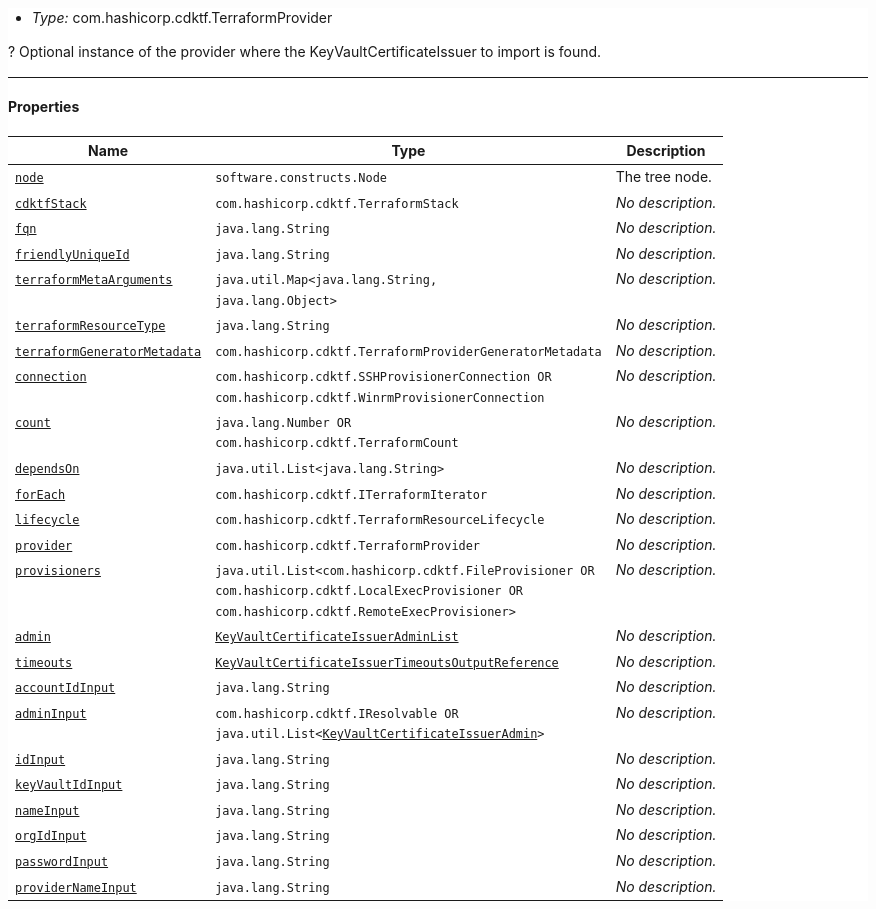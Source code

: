 - *Type:* com.hashicorp.cdktf.TerraformProvider

? Optional instance of the provider where the KeyVaultCertificateIssuer to import is found.

---

#### Properties <a name="Properties" id="Properties"></a>

| **Name** | **Type** | **Description** |
| --- | --- | --- |
| <code><a href="#@cdktf/provider-azurerm.keyVaultCertificateIssuer.KeyVaultCertificateIssuer.property.node">node</a></code> | <code>software.constructs.Node</code> | The tree node. |
| <code><a href="#@cdktf/provider-azurerm.keyVaultCertificateIssuer.KeyVaultCertificateIssuer.property.cdktfStack">cdktfStack</a></code> | <code>com.hashicorp.cdktf.TerraformStack</code> | *No description.* |
| <code><a href="#@cdktf/provider-azurerm.keyVaultCertificateIssuer.KeyVaultCertificateIssuer.property.fqn">fqn</a></code> | <code>java.lang.String</code> | *No description.* |
| <code><a href="#@cdktf/provider-azurerm.keyVaultCertificateIssuer.KeyVaultCertificateIssuer.property.friendlyUniqueId">friendlyUniqueId</a></code> | <code>java.lang.String</code> | *No description.* |
| <code><a href="#@cdktf/provider-azurerm.keyVaultCertificateIssuer.KeyVaultCertificateIssuer.property.terraformMetaArguments">terraformMetaArguments</a></code> | <code>java.util.Map<java.lang.String, java.lang.Object></code> | *No description.* |
| <code><a href="#@cdktf/provider-azurerm.keyVaultCertificateIssuer.KeyVaultCertificateIssuer.property.terraformResourceType">terraformResourceType</a></code> | <code>java.lang.String</code> | *No description.* |
| <code><a href="#@cdktf/provider-azurerm.keyVaultCertificateIssuer.KeyVaultCertificateIssuer.property.terraformGeneratorMetadata">terraformGeneratorMetadata</a></code> | <code>com.hashicorp.cdktf.TerraformProviderGeneratorMetadata</code> | *No description.* |
| <code><a href="#@cdktf/provider-azurerm.keyVaultCertificateIssuer.KeyVaultCertificateIssuer.property.connection">connection</a></code> | <code>com.hashicorp.cdktf.SSHProvisionerConnection OR com.hashicorp.cdktf.WinrmProvisionerConnection</code> | *No description.* |
| <code><a href="#@cdktf/provider-azurerm.keyVaultCertificateIssuer.KeyVaultCertificateIssuer.property.count">count</a></code> | <code>java.lang.Number OR com.hashicorp.cdktf.TerraformCount</code> | *No description.* |
| <code><a href="#@cdktf/provider-azurerm.keyVaultCertificateIssuer.KeyVaultCertificateIssuer.property.dependsOn">dependsOn</a></code> | <code>java.util.List<java.lang.String></code> | *No description.* |
| <code><a href="#@cdktf/provider-azurerm.keyVaultCertificateIssuer.KeyVaultCertificateIssuer.property.forEach">forEach</a></code> | <code>com.hashicorp.cdktf.ITerraformIterator</code> | *No description.* |
| <code><a href="#@cdktf/provider-azurerm.keyVaultCertificateIssuer.KeyVaultCertificateIssuer.property.lifecycle">lifecycle</a></code> | <code>com.hashicorp.cdktf.TerraformResourceLifecycle</code> | *No description.* |
| <code><a href="#@cdktf/provider-azurerm.keyVaultCertificateIssuer.KeyVaultCertificateIssuer.property.provider">provider</a></code> | <code>com.hashicorp.cdktf.TerraformProvider</code> | *No description.* |
| <code><a href="#@cdktf/provider-azurerm.keyVaultCertificateIssuer.KeyVaultCertificateIssuer.property.provisioners">provisioners</a></code> | <code>java.util.List<com.hashicorp.cdktf.FileProvisioner OR com.hashicorp.cdktf.LocalExecProvisioner OR com.hashicorp.cdktf.RemoteExecProvisioner></code> | *No description.* |
| <code><a href="#@cdktf/provider-azurerm.keyVaultCertificateIssuer.KeyVaultCertificateIssuer.property.admin">admin</a></code> | <code><a href="#@cdktf/provider-azurerm.keyVaultCertificateIssuer.KeyVaultCertificateIssuerAdminList">KeyVaultCertificateIssuerAdminList</a></code> | *No description.* |
| <code><a href="#@cdktf/provider-azurerm.keyVaultCertificateIssuer.KeyVaultCertificateIssuer.property.timeouts">timeouts</a></code> | <code><a href="#@cdktf/provider-azurerm.keyVaultCertificateIssuer.KeyVaultCertificateIssuerTimeoutsOutputReference">KeyVaultCertificateIssuerTimeoutsOutputReference</a></code> | *No description.* |
| <code><a href="#@cdktf/provider-azurerm.keyVaultCertificateIssuer.KeyVaultCertificateIssuer.property.accountIdInput">accountIdInput</a></code> | <code>java.lang.String</code> | *No description.* |
| <code><a href="#@cdktf/provider-azurerm.keyVaultCertificateIssuer.KeyVaultCertificateIssuer.property.adminInput">adminInput</a></code> | <code>com.hashicorp.cdktf.IResolvable OR java.util.List<<a href="#@cdktf/provider-azurerm.keyVaultCertificateIssuer.KeyVaultCertificateIssuerAdmin">KeyVaultCertificateIssuerAdmin</a>></code> | *No description.* |
| <code><a href="#@cdktf/provider-azurerm.keyVaultCertificateIssuer.KeyVaultCertificateIssuer.property.idInput">idInput</a></code> | <code>java.lang.String</code> | *No description.* |
| <code><a href="#@cdktf/provider-azurerm.keyVaultCertificateIssuer.KeyVaultCertificateIssuer.property.keyVaultIdInput">keyVaultIdInput</a></code> | <code>java.lang.String</code> | *No description.* |
| <code><a href="#@cdktf/provider-azurerm.keyVaultCertificateIssuer.KeyVaultCertificateIssuer.property.nameInput">nameInput</a></code> | <code>java.lang.String</code> | *No description.* |
| <code><a href="#@cdktf/provider-azurerm.keyVaultCertificateIssuer.KeyVaultCertificateIssuer.property.orgIdInput">orgIdInput</a></code> | <code>java.lang.String</code> | *No description.* |
| <code><a href="#@cdktf/provider-azurerm.keyVaultCertificateIssuer.KeyVaultCertificateIssuer.property.passwordInput">passwordInput</a></code> | <code>java.lang.String</code> | *No description.* |
| <code><a href="#@cdktf/provider-azurerm.keyVaultCertificateIssuer.KeyVaultCertificateIssuer.property.providerNameInput">providerNameInput</a></code> | <code>java.lang.String</code> | *No description.* |